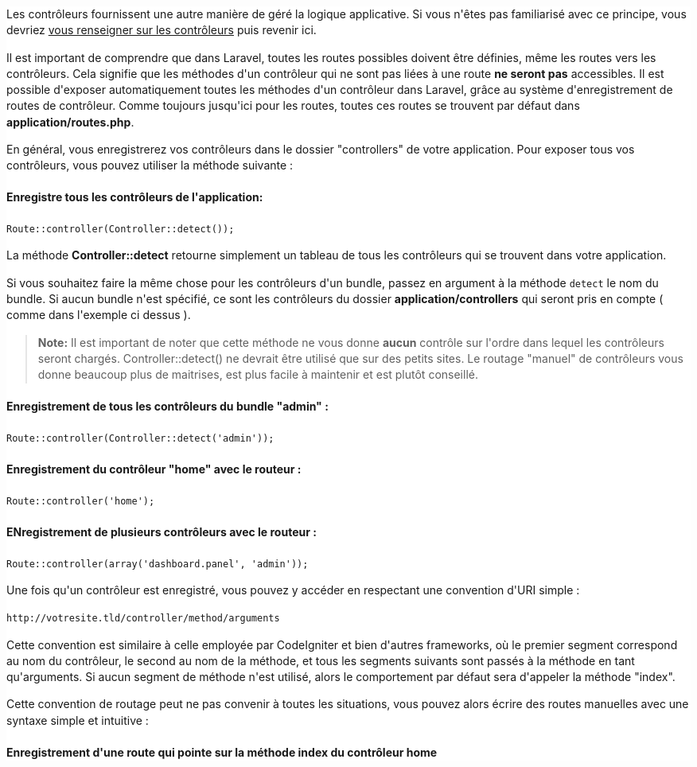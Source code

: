 Les contrôleurs fournissent une autre manière de géré la logique applicative. Si vous n'êtes pas familiarisé avec ce principe, vous devriez [vous renseigner sur les contrôleurs](/3/controleurs) puis revenir ici.

Il est important de comprendre que dans Laravel, toutes les routes possibles doivent être définies, même les routes vers les contrôleurs. Cela signifie que les méthodes d'un contrôleur qui ne sont pas liées à une route **ne seront pas** accessibles. Il est possible d'exposer automatiquement toutes les méthodes d'un contrôleur dans Laravel, grâce au système d'enregistrement de routes de contrôleur. Comme toujours jusqu'ici pour les routes, toutes ces routes se trouvent par défaut dans **application/routes.php**.

En général, vous enregistrerez vos contrôleurs dans le dossier "controllers" de votre application. Pour exposer tous vos contrôleurs, vous pouvez utiliser la méthode suivante :

#### Enregistre tous les contrôleurs de l'application:

    Route::controller(Controller::detect());

La méthode **Controller::detect** retourne simplement un tableau de tous les contrôleurs qui se trouvent dans votre application.

Si vous souhaitez faire la même chose pour les contrôleurs d'un bundle, passez en argument à la méthode `detect` le nom du bundle. Si aucun bundle n'est spécifié, ce sont les contrôleurs du dossier **application/controllers** qui seront pris en compte ( comme dans l'exemple ci dessus ).

> **Note:** Il est important de noter que cette méthode ne vous donne **aucun** contrôle sur l'ordre dans lequel les contrôleurs seront chargés. Controller::detect() ne devrait être utilisé que sur des petits sites. Le routage "manuel" de contrôleurs vous donne beaucoup plus de maitrises, est plus facile à maintenir et est plutôt conseillé.

#### Enregistrement de tous les contrôleurs du bundle "admin" :

    Route::controller(Controller::detect('admin'));

#### Enregistrement du contrôleur "home" avec le routeur :

    Route::controller('home');

#### ENregistrement de plusieurs contrôleurs avec le routeur :

    Route::controller(array('dashboard.panel', 'admin'));

Une fois qu'un contrôleur est enregistré, vous pouvez y accéder en respectant une convention d'URI simple :

    http://votresite.tld/controller/method/arguments

Cette convention est similaire à celle employée par CodeIgniter et bien d'autres frameworks, où le premier segment correspond au nom du contrôleur, le second au nom de la méthode, et tous les segments suivants sont passés à la méthode en tant qu'arguments. Si aucun segment de méthode n'est utilisé, alors le comportement par défaut sera d'appeler la méthode "index".

Cette convention de routage peut ne pas convenir à toutes les situations, vous pouvez alors écrire des routes manuelles avec une syntaxe simple et intuitive :

#### Enregistrement d'une route qui pointe sur la méthode index du contrôleur home
